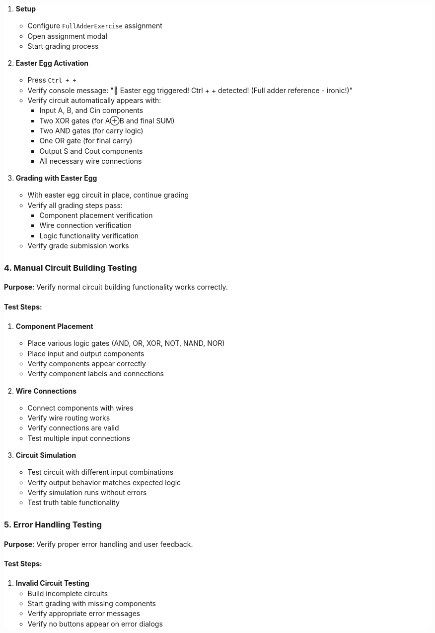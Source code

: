 1. **Setup**
   - Configure `FullAdderExercise` assignment
   - Open assignment modal
   - Start grading process

2. **Easter Egg Activation**
   - Press `Ctrl + +`
   - Verify console message: "🎯 Easter egg triggered! Ctrl + + detected! (Full adder reference - ironic!)"
   - Verify circuit automatically appears with:
     - Input A, B, and Cin components
     - Two XOR gates (for A⊕B and final SUM)
     - Two AND gates (for carry logic)
     - One OR gate (for final carry)
     - Output S and Cout components
     - All necessary wire connections

3. **Grading with Easter Egg**
   - With easter egg circuit in place, continue grading
   - Verify all grading steps pass:
     - Component placement verification
     - Wire connection verification
     - Logic functionality verification
   - Verify grade submission works

### 4. Manual Circuit Building Testing
**Purpose**: Verify normal circuit building functionality works correctly.

#### Test Steps:
1. **Component Placement**
   - Place various logic gates (AND, OR, XOR, NOT, NAND, NOR)
   - Place input and output components
   - Verify components appear correctly
   - Verify component labels and connections

2. **Wire Connections**
   - Connect components with wires
   - Verify wire routing works
   - Verify connections are valid
   - Test multiple input connections

3. **Circuit Simulation**
   - Test circuit with different input combinations
   - Verify output behavior matches expected logic
   - Verify simulation runs without errors
   - Test truth table functionality

### 5. Error Handling Testing
**Purpose**: Verify proper error handling and user feedback.

#### Test Steps:
1. **Invalid Circuit Testing**
   - Build incomplete circuits
   - Start grading with missing components
   - Verify appropriate error messages
   - Verify no buttons appear on error dialogs
